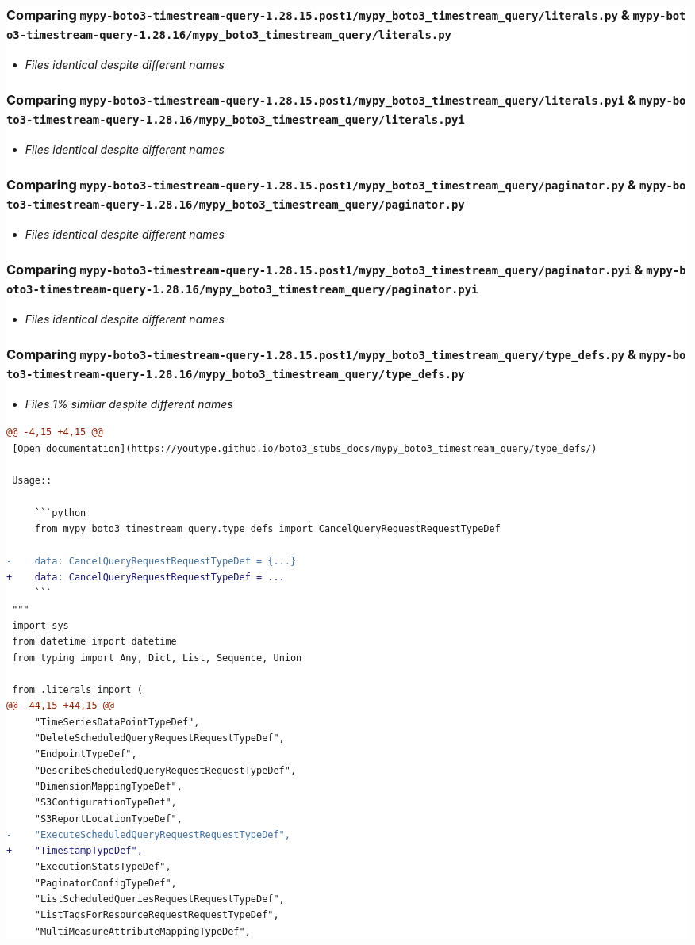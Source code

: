 ### Comparing `mypy-boto3-timestream-query-1.28.15.post1/mypy_boto3_timestream_query/literals.py` & `mypy-boto3-timestream-query-1.28.16/mypy_boto3_timestream_query/literals.py`

 * *Files identical despite different names*

### Comparing `mypy-boto3-timestream-query-1.28.15.post1/mypy_boto3_timestream_query/literals.pyi` & `mypy-boto3-timestream-query-1.28.16/mypy_boto3_timestream_query/literals.pyi`

 * *Files identical despite different names*

### Comparing `mypy-boto3-timestream-query-1.28.15.post1/mypy_boto3_timestream_query/paginator.py` & `mypy-boto3-timestream-query-1.28.16/mypy_boto3_timestream_query/paginator.py`

 * *Files identical despite different names*

### Comparing `mypy-boto3-timestream-query-1.28.15.post1/mypy_boto3_timestream_query/paginator.pyi` & `mypy-boto3-timestream-query-1.28.16/mypy_boto3_timestream_query/paginator.pyi`

 * *Files identical despite different names*

### Comparing `mypy-boto3-timestream-query-1.28.15.post1/mypy_boto3_timestream_query/type_defs.py` & `mypy-boto3-timestream-query-1.28.16/mypy_boto3_timestream_query/type_defs.py`

 * *Files 1% similar despite different names*

```diff
@@ -4,15 +4,15 @@
 [Open documentation](https://youtype.github.io/boto3_stubs_docs/mypy_boto3_timestream_query/type_defs/)
 
 Usage::
 
     ```python
     from mypy_boto3_timestream_query.type_defs import CancelQueryRequestRequestTypeDef
 
-    data: CancelQueryRequestRequestTypeDef = {...}
+    data: CancelQueryRequestRequestTypeDef = ...
     ```
 """
 import sys
 from datetime import datetime
 from typing import Any, Dict, List, Sequence, Union
 
 from .literals import (
@@ -44,15 +44,15 @@
     "TimeSeriesDataPointTypeDef",
     "DeleteScheduledQueryRequestRequestTypeDef",
     "EndpointTypeDef",
     "DescribeScheduledQueryRequestRequestTypeDef",
     "DimensionMappingTypeDef",
     "S3ConfigurationTypeDef",
     "S3ReportLocationTypeDef",
-    "ExecuteScheduledQueryRequestRequestTypeDef",
+    "TimestampTypeDef",
     "ExecutionStatsTypeDef",
     "PaginatorConfigTypeDef",
     "ListScheduledQueriesRequestRequestTypeDef",
     "ListTagsForResourceRequestRequestTypeDef",
     "MultiMeasureAttributeMappingTypeDef",
```
